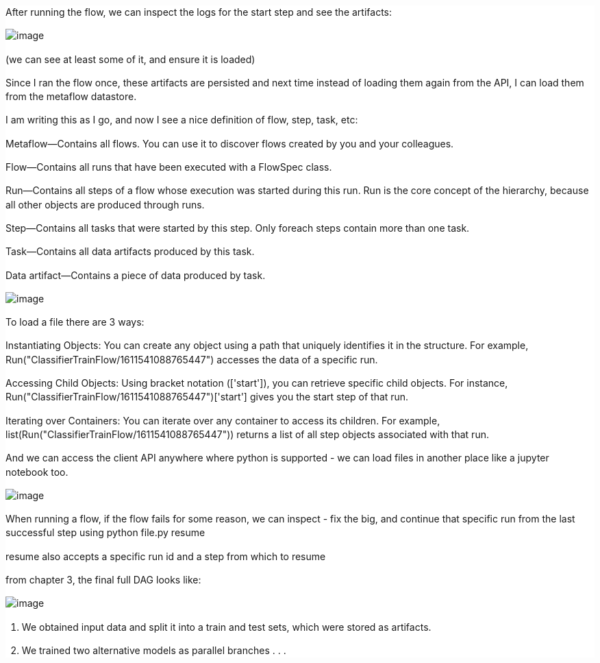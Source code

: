 After running the flow, we can inspect the logs for the start step and see the artifacts:

![image](https://github.com/user-attachments/assets/e56edfcc-be6e-4314-9f44-87bb5dcc22e8)

(we can see at least some of it, and ensure it is loaded)

Since I ran the flow once, these artifacts are persisted and next time instead of loading them again from the API, I can load them from the metaflow datastore.

I am writing this as I go, and now I see a nice definition of flow, step, task, etc:

Metaflow—Contains all flows. You can use it to discover flows created by you and your colleagues.

Flow—Contains all runs that have been executed with a FlowSpec class.

Run—Contains all steps of a flow whose execution was started during this run. Run is the core concept of the hierarchy, because all other objects are produced through runs.

Step—Contains all tasks that were started by this step. Only foreach steps contain more than one task.

Task—Contains all data artifacts produced by this task.

Data artifact—Contains a piece of data produced by task.

![image](https://github.com/user-attachments/assets/8236c321-b4ee-4b2e-958f-ce5f36df17c8)

To load a file there are 3 ways:

Instantiating Objects: You can create any object using a path that uniquely identifies it in the structure. For example, Run("ClassifierTrainFlow/1611541088765447") accesses the data of a specific run.

Accessing Child Objects: Using bracket notation (['start']), you can retrieve specific child objects. For instance, Run("ClassifierTrainFlow/1611541088765447")['start'] gives you the start step of that run.

Iterating over Containers: You can iterate over any container to access its children. For example, list(Run("ClassifierTrainFlow/1611541088765447")) returns a list of all step objects associated with that run.

And we can access the client API anywhere where python is supported - we can load files in another place like a jupyter notebook too.

![image](https://github.com/user-attachments/assets/26ec6297-8e88-4e72-b7ff-33d9097358c7)

When running a flow, if the flow fails for some reason, we can inspect - fix the big, and continue that specific run from the last successful step using python file.py resume

resume also accepts a specific run id and a step from which to resume

from chapter 3, the final full DAG looks like:

![image](https://github.com/user-attachments/assets/bf985c50-ea97-42dc-aee6-9cf7744610cd)

1. We obtained input data and split it into a train and test sets, which were stored as artifacts.

2. We trained two alternative models as parallel branches . . .
